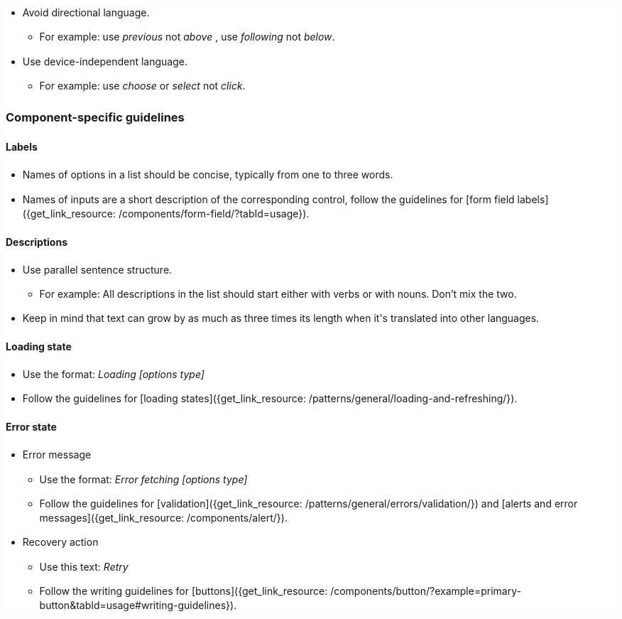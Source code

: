   * Avoid directional language.

    * For example: use _previous_ not _above_ , use _following_ not _below_.

  * Use device-independent language.

    * For example: use _choose_ or _select_ not _click_.




### Component-specific guidelines

#### Labels

  * Names of options in a list should be concise, typically from one to three words.

  * Names of inputs are a short description of the corresponding control, follow the guidelines for [form field labels]({get_link_resource: /components/form-field/?tabId=usage}).




#### Descriptions

  * Use parallel sentence structure. 

    * For example: All descriptions in the list should start either with verbs or with nouns. Don’t mix the two.

  * Keep in mind that text can grow by as much as three times its length when it's translated into other languages.




#### Loading state

  * Use the format: _Loading [options type]_

  * Follow the guidelines for [loading states]({get_link_resource: /patterns/general/loading-and-refreshing/}).




#### Error state

  * Error message

    * Use the format: _Error fetching [options type]_

    * Follow the guidelines for [validation]({get_link_resource: /patterns/general/errors/validation/}) and [alerts and error messages]({get_link_resource: /components/alert/}). 

  * Recovery action

    * Use this text: _Retry_

    * Follow the writing guidelines for [buttons]({get_link_resource: /components/button/?example=primary-button&tabId=usage#writing-guidelines}).



